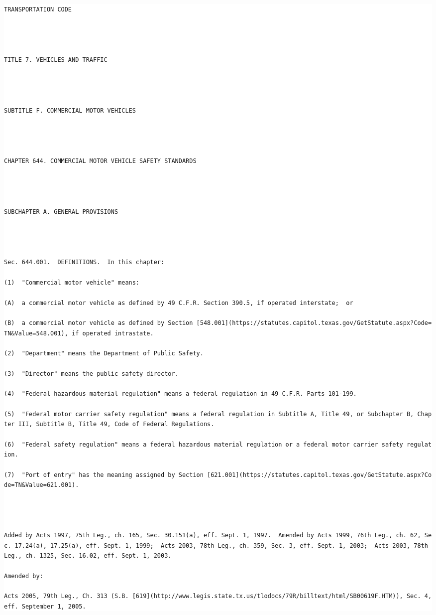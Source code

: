 ﻿
    
    
    	
    					
    
    
    TRANSPORTATION CODE
    
      
    
    
    TITLE 7. VEHICLES AND TRAFFIC
    
      
    
    
    SUBTITLE F. COMMERCIAL MOTOR VEHICLES
    
      
    
    
    CHAPTER 644. COMMERCIAL MOTOR VEHICLE SAFETY STANDARDS
    
      
    
    
    SUBCHAPTER A. GENERAL PROVISIONS
    
      
    
    
    Sec. 644.001.  DEFINITIONS.  In this chapter:
    
    (1)  "Commercial motor vehicle" means:
    
    (A)  a commercial motor vehicle as defined by 49 C.F.R. Section 390.5, if operated interstate;  or
    
    (B)  a commercial motor vehicle as defined by Section [548.001](https://statutes.capitol.texas.gov/GetStatute.aspx?Code=TN&Value=548.001), if operated intrastate.
    
    (2)  "Department" means the Department of Public Safety.
    
    (3)  "Director" means the public safety director.
    
    (4)  "Federal hazardous material regulation" means a federal regulation in 49 C.F.R. Parts 101-199.
    
    (5)  "Federal motor carrier safety regulation" means a federal regulation in Subtitle A, Title 49, or Subchapter B, Chapter III, Subtitle B, Title 49, Code of Federal Regulations.
    
    (6)  "Federal safety regulation" means a federal hazardous material regulation or a federal motor carrier safety regulation.
    
    (7)  "Port of entry" has the meaning assigned by Section [621.001](https://statutes.capitol.texas.gov/GetStatute.aspx?Code=TN&Value=621.001).
    
    
    
    
    Added by Acts 1997, 75th Leg., ch. 165, Sec. 30.151(a), eff. Sept. 1, 1997.  Amended by Acts 1999, 76th Leg., ch. 62, Sec. 17.24(a), 17.25(a), eff. Sept. 1, 1999;  Acts 2003, 78th Leg., ch. 359, Sec. 3, eff. Sept. 1, 2003;  Acts 2003, 78th Leg., ch. 1325, Sec. 16.02, eff. Sept. 1, 2003.
    
    Amended by: 
    
    Acts 2005, 79th Leg., Ch. 313 (S.B. [619](http://www.legis.state.tx.us/tlodocs/79R/billtext/html/SB00619F.HTM)), Sec. 4, eff. September 1, 2005.
    
    
    
    